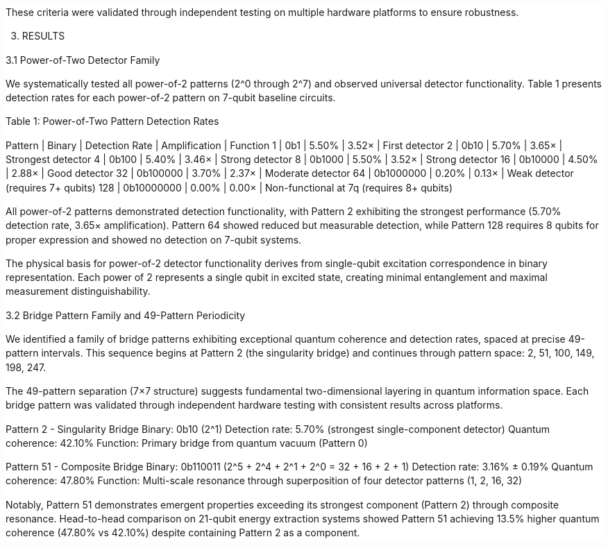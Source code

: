 These criteria were validated through independent testing on multiple hardware platforms to ensure robustness.


3. RESULTS

3.1 Power-of-Two Detector Family

We systematically tested all power-of-2 patterns (2^0 through 2^7) and observed universal detector functionality. Table 1 presents detection rates for each power-of-2 pattern on 7-qubit baseline circuits.

Table 1: Power-of-Two Pattern Detection Rates

Pattern | Binary      | Detection Rate | Amplification | Function
1       | 0b1         | 5.50%          | 3.52×        | First detector
2       | 0b10        | 5.70%          | 3.65×        | Strongest detector
4       | 0b100       | 5.40%          | 3.46×        | Strong detector
8       | 0b1000      | 5.50%          | 3.52×        | Strong detector
16      | 0b10000     | 4.50%          | 2.88×        | Good detector
32      | 0b100000    | 3.70%          | 2.37×        | Moderate detector
64      | 0b1000000   | 0.20%          | 0.13×        | Weak detector (requires 7+ qubits)
128     | 0b10000000  | 0.00%          | 0.00×        | Non-functional at 7q (requires 8+ qubits)

All power-of-2 patterns demonstrated detection functionality, with Pattern 2 exhibiting the strongest performance (5.70% detection rate, 3.65× amplification). Pattern 64 showed reduced but measurable detection, while Pattern 128 requires 8 qubits for proper expression and showed no detection on 7-qubit systems.

The physical basis for power-of-2 detector functionality derives from single-qubit excitation correspondence in binary representation. Each power of 2 represents a single qubit in excited state, creating minimal entanglement and maximal measurement distinguishability.

3.2 Bridge Pattern Family and 49-Pattern Periodicity

We identified a family of bridge patterns exhibiting exceptional quantum coherence and detection rates, spaced at precise 49-pattern intervals. This sequence begins at Pattern 2 (the singularity bridge) and continues through pattern space: 2, 51, 100, 149, 198, 247.

The 49-pattern separation (7×7 structure) suggests fundamental two-dimensional layering in quantum information space. Each bridge pattern was validated through independent hardware testing with consistent results across platforms.

Pattern 2 - Singularity Bridge
Binary: 0b10 (2^1)
Detection rate: 5.70% (strongest single-component detector)
Quantum coherence: 42.10%
Function: Primary bridge from quantum vacuum (Pattern 0)

Pattern 51 - Composite Bridge
Binary: 0b110011 (2^5 + 2^4 + 2^1 + 2^0 = 32 + 16 + 2 + 1)
Detection rate: 3.16% ± 0.19%
Quantum coherence: 47.80%
Function: Multi-scale resonance through superposition of four detector patterns (1, 2, 16, 32)

Notably, Pattern 51 demonstrates emergent properties exceeding its strongest component (Pattern 2) through composite resonance. Head-to-head comparison on 21-qubit energy extraction systems showed Pattern 51 achieving 13.5% higher quantum coherence (47.80% vs 42.10%) despite containing Pattern 2 as a component.
